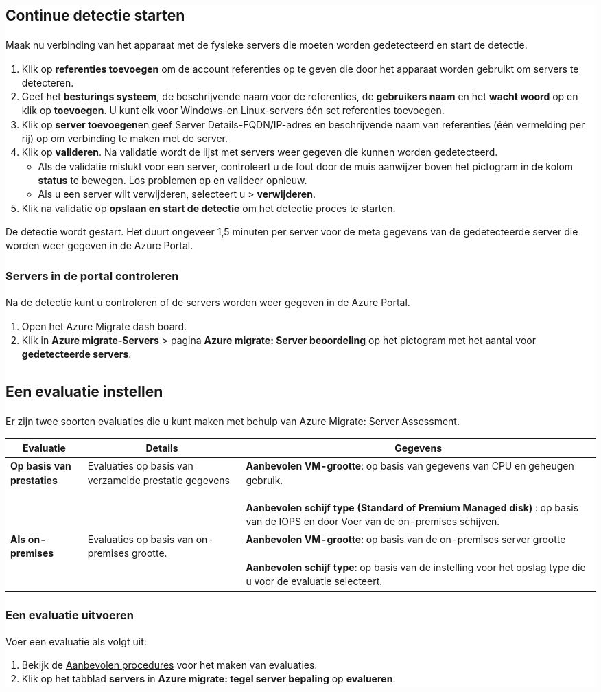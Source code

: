 
## <a name="start-continuous-discovery"></a>Continue detectie starten

Maak nu verbinding van het apparaat met de fysieke servers die moeten worden gedetecteerd en start de detectie.

1. Klik op **referenties toevoegen** om de account referenties op te geven die door het apparaat worden gebruikt om servers te detecteren.  
2. Geef het **besturings systeem**, de beschrijvende naam voor de referenties, de **gebruikers naam** en het **wacht woord** op en klik op **toevoegen**.
U kunt elk voor Windows-en Linux-servers één set referenties toevoegen.
4. Klik op **server toevoegen**en geef Server Details-FQDN/IP-adres en beschrijvende naam van referenties (één vermelding per rij) op om verbinding te maken met de server.
3. Klik op **valideren**. Na validatie wordt de lijst met servers weer gegeven die kunnen worden gedetecteerd.
    - Als de validatie mislukt voor een server, controleert u de fout door de muis aanwijzer boven het pictogram in de kolom **status** te bewegen. Los problemen op en valideer opnieuw.
    - Als u een server wilt verwijderen, selecteert u > **verwijderen**.
4. Klik na validatie op **opslaan en start de detectie** om het detectie proces te starten.

De detectie wordt gestart. Het duurt ongeveer 1,5 minuten per server voor de meta gegevens van de gedetecteerde server die worden weer gegeven in de Azure Portal.

### <a name="verify-servers-in-the-portal"></a>Servers in de portal controleren

Na de detectie kunt u controleren of de servers worden weer gegeven in de Azure Portal.

1. Open het Azure Migrate dash board.
2. Klik in **Azure migrate-Servers** > pagina **Azure migrate: Server beoordeling** op het pictogram met het aantal voor **gedetecteerde servers**.

## <a name="set-up-an-assessment"></a>Een evaluatie instellen

Er zijn twee soorten evaluaties die u kunt maken met behulp van Azure Migrate: Server Assessment.

**Evaluatie** | **Details** | **Gegevens**
--- | --- | ---
**Op basis van prestaties** | Evaluaties op basis van verzamelde prestatie gegevens | **Aanbevolen VM-grootte**: op basis van gegevens van CPU en geheugen gebruik.<br/><br/> **Aanbevolen schijf type (Standard of Premium Managed disk)** : op basis van de IOPS en door Voer van de on-premises schijven.
**Als on-premises** | Evaluaties op basis van on-premises grootte. | **Aanbevolen VM-grootte**: op basis van de on-premises server grootte<br/><br> **Aanbevolen schijf type**: op basis van de instelling voor het opslag type die u voor de evaluatie selecteert.


### <a name="run-an-assessment"></a>Een evaluatie uitvoeren

Voer een evaluatie als volgt uit:

1. Bekijk de [Aanbevolen procedures](best-practices-assessment.md) voor het maken van evaluaties.
2. Klik op het tabblad **servers** in **Azure migrate: tegel server bepaling** op **evalueren**.
